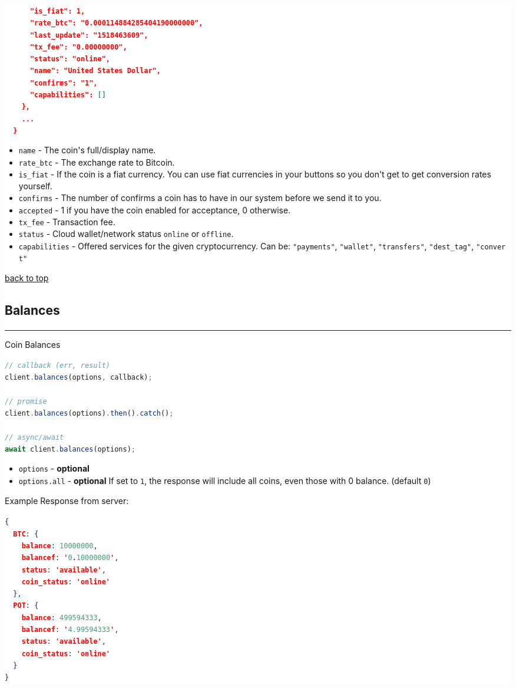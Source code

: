 ```json
      "is_fiat": 1,
      "rate_btc": "0.000114884285404190000000",
      "last_update": "1518463609",
      "tx_fee": "0.00000000",
      "status": "online",
      "name": "United States Dollar",
      "confirms": "1",
      "capabilities": []
    },
    ...
  }
```
- ``name`` - The coin's full/display name.
- ``rate_btc`` - The exchange rate to Bitcoin.
- ``is_fiat`` - If the coin is a fiat currency. You can use fiat currencies in your buttons so you don't get to get conversion rates yourself.
- ``confirms`` - The number of confirms a coin has to have in our system before we send it to you.
- ``accepted`` - 1 if you have the coin enabled for acceptance, 0 otherwise.
- ``tx_fee`` - Transaction fee.
- ``status`` - Cloud wallet/network status ```online``` or ```offline```.
- ``capabilities`` - Offered services for the given cryptocurrency. Can be: ```"payments"```, ```"wallet"```, ```"transfers"```, ```"dest_tag"```, ```"convert"```

[back to top](#table)

<a name="balances" />

## Balances
---
Coin Balances
```javascript
// callback (err, result)
client.balances(options, callback);

// promise
client.balances(options).then().catch();

// async/await
await client.balances(options);
```
- ``options`` - **optional**
- ``options.all`` - **optional** If set to ``1``, the response will include all coins, even those with 0 balance. (default ``0``)

Example Response from server:
```json
{
  BTC: { 
    balance: 10000000,
    balancef: '0.10000000',
    status: 'available',
    coin_status: 'online' 
  },
  POT: {
    balance: 499594333,
    balancef: '4.99594333',
    status: 'available',
    coin_status: 'online' 
  }
}
```
